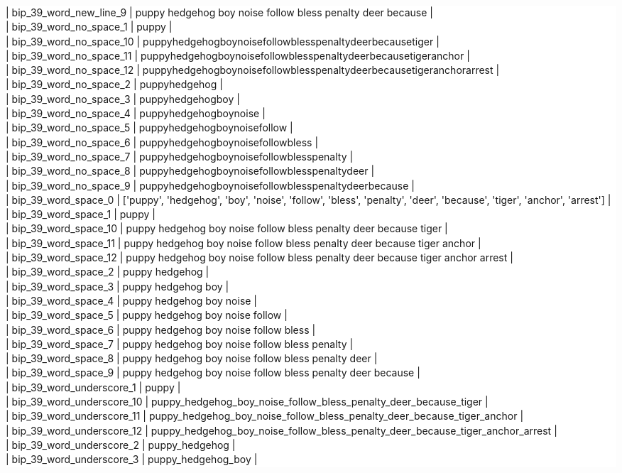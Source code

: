| bip_39_word_new_line_9 | puppy
hedgehog
boy
noise
follow
bless
penalty
deer
because |  
| bip_39_word_no_space_1 | puppy |  
| bip_39_word_no_space_10 | puppyhedgehogboynoisefollowblesspenaltydeerbecausetiger |  
| bip_39_word_no_space_11 | puppyhedgehogboynoisefollowblesspenaltydeerbecausetigeranchor |  
| bip_39_word_no_space_12 | puppyhedgehogboynoisefollowblesspenaltydeerbecausetigeranchorarrest |  
| bip_39_word_no_space_2 | puppyhedgehog |  
| bip_39_word_no_space_3 | puppyhedgehogboy |  
| bip_39_word_no_space_4 | puppyhedgehogboynoise |  
| bip_39_word_no_space_5 | puppyhedgehogboynoisefollow |  
| bip_39_word_no_space_6 | puppyhedgehogboynoisefollowbless |  
| bip_39_word_no_space_7 | puppyhedgehogboynoisefollowblesspenalty |  
| bip_39_word_no_space_8 | puppyhedgehogboynoisefollowblesspenaltydeer |  
| bip_39_word_no_space_9 | puppyhedgehogboynoisefollowblesspenaltydeerbecause |  
| bip_39_word_space_0 | ['puppy', 'hedgehog', 'boy', 'noise', 'follow', 'bless', 'penalty', 'deer', 'because', 'tiger', 'anchor', 'arrest'] |  
| bip_39_word_space_1 | puppy |  
| bip_39_word_space_10 | puppy hedgehog boy noise follow bless penalty deer because tiger |  
| bip_39_word_space_11 | puppy hedgehog boy noise follow bless penalty deer because tiger anchor |  
| bip_39_word_space_12 | puppy hedgehog boy noise follow bless penalty deer because tiger anchor arrest |  
| bip_39_word_space_2 | puppy hedgehog |  
| bip_39_word_space_3 | puppy hedgehog boy |  
| bip_39_word_space_4 | puppy hedgehog boy noise |  
| bip_39_word_space_5 | puppy hedgehog boy noise follow |  
| bip_39_word_space_6 | puppy hedgehog boy noise follow bless |  
| bip_39_word_space_7 | puppy hedgehog boy noise follow bless penalty |  
| bip_39_word_space_8 | puppy hedgehog boy noise follow bless penalty deer |  
| bip_39_word_space_9 | puppy hedgehog boy noise follow bless penalty deer because |  
| bip_39_word_underscore_1 | puppy |  
| bip_39_word_underscore_10 | puppy_hedgehog_boy_noise_follow_bless_penalty_deer_because_tiger |  
| bip_39_word_underscore_11 | puppy_hedgehog_boy_noise_follow_bless_penalty_deer_because_tiger_anchor |  
| bip_39_word_underscore_12 | puppy_hedgehog_boy_noise_follow_bless_penalty_deer_because_tiger_anchor_arrest |  
| bip_39_word_underscore_2 | puppy_hedgehog |  
| bip_39_word_underscore_3 | puppy_hedgehog_boy |  